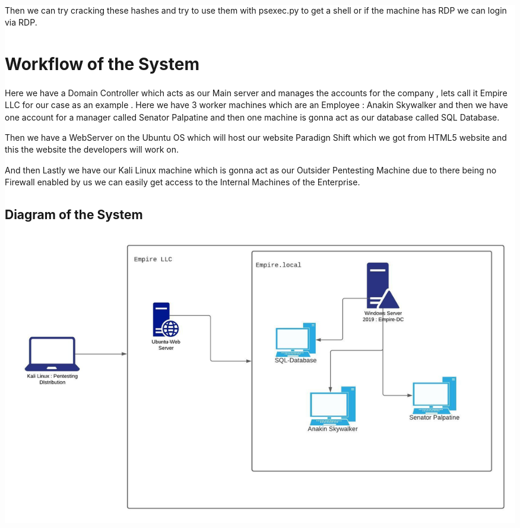 Then we can try cracking these hashes and try to use them with psexec.py to get a shell or if the machine has RDP we can login via RDP.


# Workflow of the System

Here we have a Domain Controller which acts as our Main server and manages the accounts for the company , lets call it Empire LLC for our case as an example . Here we have 3 worker machines which are an Employee : Anakin Skywalker and then we have one account for a manager called Senator Palpatine and then one machine is gonna act as our database called SQL Database. 

Then we have a WebServer on the Ubuntu OS which will host our website Paradign Shift which we got from HTML5 website and this the website the developers will work on.

And then Lastly we have our Kali Linux machine which is gonna act as our Outsider Pentesting Machine due to there being no Firewall enabled by us we can easily get access to the Internal Machines of the Enterprise.


## Diagram of the System 

![](TheEmpireNetwork.jpeg)


